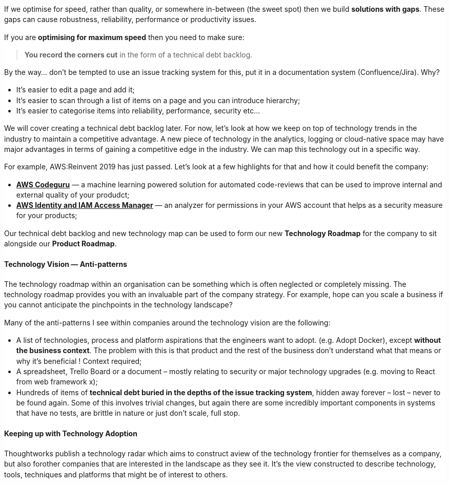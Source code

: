 If we optimise for speed, rather than quality, or somewhere in-between (the sweet spot) then we build **solutions with gaps**. These gaps can cause robustness, reliability, performance or productivity issues. 

If you are **optimising for maximum speed** then you need to make sure:

> **You record the corners cut** in the form of a technical debt backlog. 

By the way… don’t be tempted to use an issue tracking system for this, put it in a documentation system (Confluence/Jira). Why? 

*   It’s easier to edit a page and add it;
*   It’s easier to scan through a list of items on a page and you can introduce hierarchy;
*   It’s easier to categorise items into reliability, performance, security etc…

We will cover creating a technical debt backlog later. For now, let’s look at how we keep on top of technology trends in the industry to maintain a competitive advantage. A new piece of technology in the analytics, logging or cloud-native space may have major advantages in terms of gaining a competitive edge in the industry. We can map this technology out in a specific way.

For example, AWS:Reinvent 2019 has just passed. Let’s look at a few highlights for that and how it could benefit the company:

*   [**AWS Codeguru**](https://aws.amazon.com/codeguru/) — a machine learning powered solution for automated code-reviews that can be used to improve internal and external quality of your produdct;
*   [**AWS Identity and IAM Access Manager**](https://aws.amazon.com/about-aws/whats-new/2019/12/introducing-aws-identity-and-access-management-access-analyzer/?trk=ls_card) — an analyzer for permissions in your AWS account that helps as a security measure for your products;

Our technical debt backlog and new technology map can be used to form our new **Technology Roadmap** for the company to sit alongside our **Product Roadmap**.

#### Technology Vision — Anti-patterns

The technology roadmap within an organisation can be something which is often neglected or completely missing. The technology roadmap provides you with an invaluable part of the company strategy. For example, hope can you scale a business if you cannot anticipate the pinchpoints in the technology landscape?

Many of the anti-patterns I see within companies around the technology vision are the following:

*   A list of technologies, process and platform aspirations that the engineers want to adopt. (e.g. Adopt Docker), except **without the business context**. The problem with this is that product and the rest of the business don’t understand what that means or why it’s beneficial ! Context required;
*   A spreadsheet, Trello Board or a document – mostly relating to security or major technology upgrades (e.g. moving to React from web framework x);
*   Hundreds of items of **technical debt buried in the depths of the issue tracking system**, hidden away forever – lost – never to be found again. Some of this involves trivial changes, but again there are some incredibly important components in systems that have no tests, are brittle in nature or just don’t scale, full stop. 

#### Keeping up with Technology Adoption

Thoughtworks publish a technology radar which aims to construct aview of the technology frontier for themselves as a company, but also forother companies that are interested in the landscape as they see it. It’s the view constructed to describe technology, tools, techniques and platforms that might be of interest to others.

